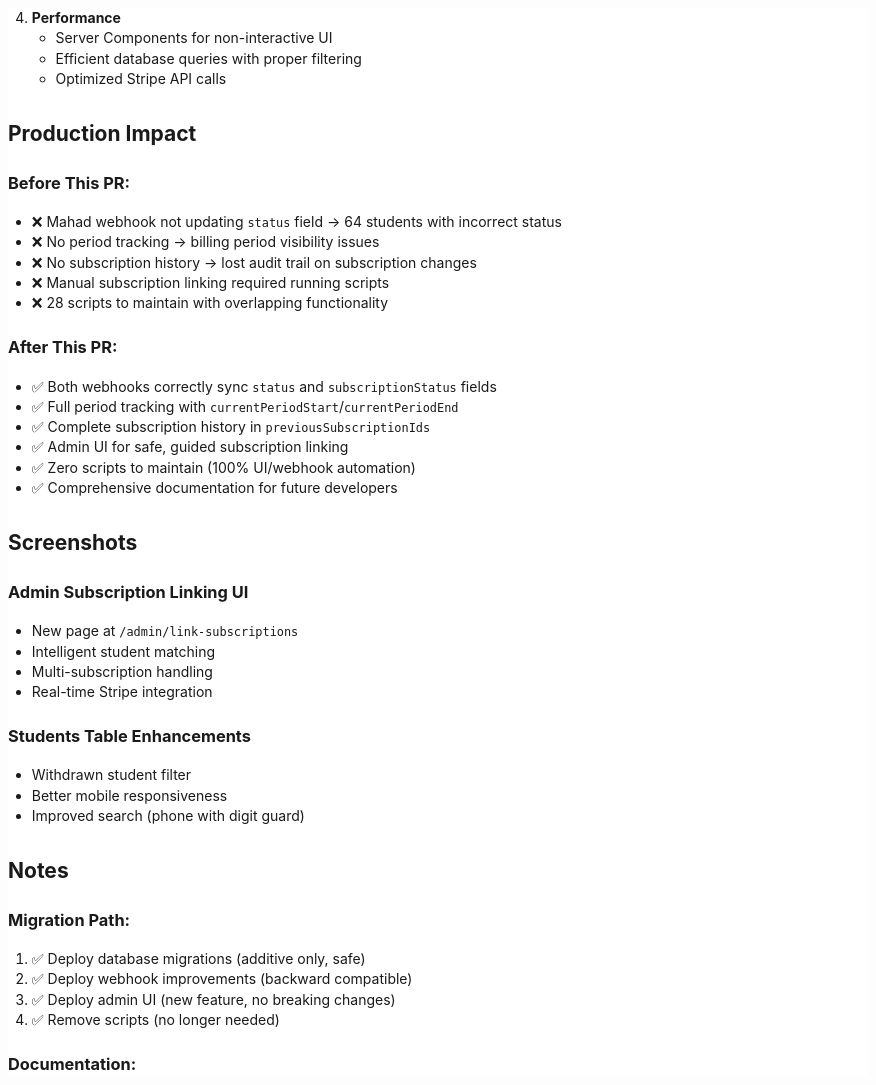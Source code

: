 4. **Performance**
   - Server Components for non-interactive UI
   - Efficient database queries with proper filtering
   - Optimized Stripe API calls

## Production Impact

### Before This PR:

- ❌ Mahad webhook not updating `status` field → 64 students with incorrect status
- ❌ No period tracking → billing period visibility issues
- ❌ No subscription history → lost audit trail on subscription changes
- ❌ Manual subscription linking required running scripts
- ❌ 28 scripts to maintain with overlapping functionality

### After This PR:

- ✅ Both webhooks correctly sync `status` and `subscriptionStatus` fields
- ✅ Full period tracking with `currentPeriodStart`/`currentPeriodEnd`
- ✅ Complete subscription history in `previousSubscriptionIds`
- ✅ Admin UI for safe, guided subscription linking
- ✅ Zero scripts to maintain (100% UI/webhook automation)
- ✅ Comprehensive documentation for future developers

## Screenshots

### Admin Subscription Linking UI

- New page at `/admin/link-subscriptions`
- Intelligent student matching
- Multi-subscription handling
- Real-time Stripe integration

### Students Table Enhancements

- Withdrawn student filter
- Better mobile responsiveness
- Improved search (phone with digit guard)

## Notes

### Migration Path:

1. ✅ Deploy database migrations (additive only, safe)
2. ✅ Deploy webhook improvements (backward compatible)
3. ✅ Deploy admin UI (new feature, no breaking changes)
4. ✅ Remove scripts (no longer needed)

### Documentation:
